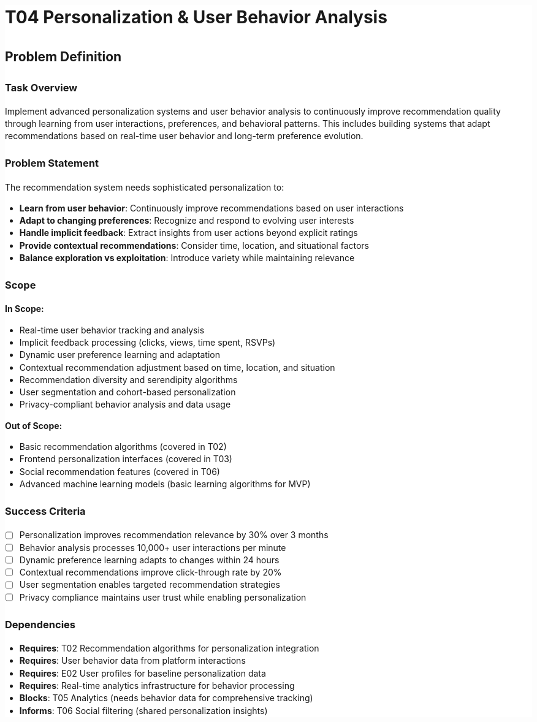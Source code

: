 # T04 Personalization & User Behavior Analysis

## Problem Definition

### Task Overview
Implement advanced personalization systems and user behavior analysis to continuously improve recommendation quality through learning from user interactions, preferences, and behavioral patterns. This includes building systems that adapt recommendations based on real-time user behavior and long-term preference evolution.

### Problem Statement
The recommendation system needs sophisticated personalization to:
- **Learn from user behavior**: Continuously improve recommendations based on user interactions
- **Adapt to changing preferences**: Recognize and respond to evolving user interests
- **Handle implicit feedback**: Extract insights from user actions beyond explicit ratings
- **Provide contextual recommendations**: Consider time, location, and situational factors
- **Balance exploration vs exploitation**: Introduce variety while maintaining relevance

### Scope
**In Scope:**
- Real-time user behavior tracking and analysis
- Implicit feedback processing (clicks, views, time spent, RSVPs)
- Dynamic user preference learning and adaptation
- Contextual recommendation adjustment based on time, location, and situation
- Recommendation diversity and serendipity algorithms
- User segmentation and cohort-based personalization
- Privacy-compliant behavior analysis and data usage

**Out of Scope:**
- Basic recommendation algorithms (covered in T02)
- Frontend personalization interfaces (covered in T03)
- Social recommendation features (covered in T06)
- Advanced machine learning models (basic learning algorithms for MVP)

### Success Criteria
- [ ] Personalization improves recommendation relevance by 30% over 3 months
- [ ] Behavior analysis processes 10,000+ user interactions per minute
- [ ] Dynamic preference learning adapts to changes within 24 hours
- [ ] Contextual recommendations improve click-through rate by 20%
- [ ] User segmentation enables targeted recommendation strategies
- [ ] Privacy compliance maintains user trust while enabling personalization

### Dependencies
- **Requires**: T02 Recommendation algorithms for personalization integration
- **Requires**: User behavior data from platform interactions
- **Requires**: E02 User profiles for baseline personalization data
- **Requires**: Real-time analytics infrastructure for behavior processing
- **Blocks**: T05 Analytics (needs behavior data for comprehensive tracking)
- **Informs**: T06 Social filtering (shared personalization insights)
